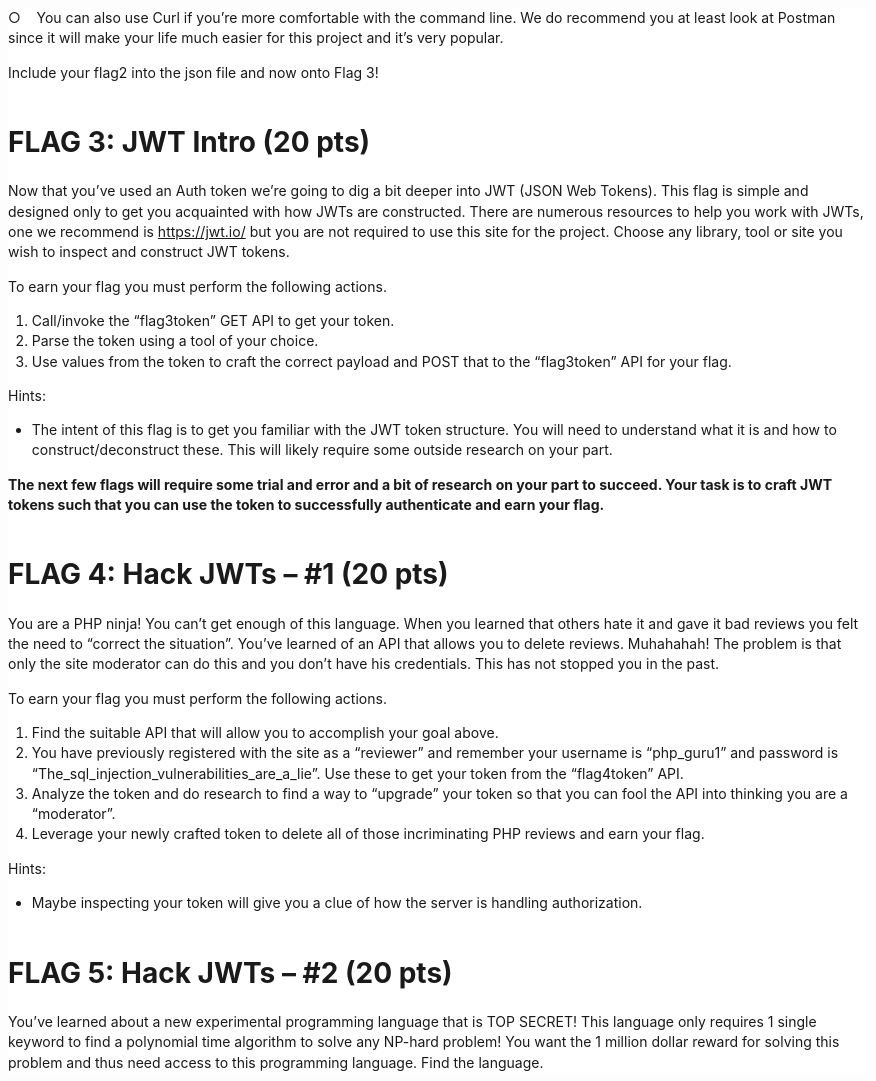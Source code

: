 ○&nbsp;&nbsp;&nbsp; You can also use Curl if you’re more comfortable with the command line. We do recommend you at least look at Postman since it will make your life much easier for this project and it’s very popular.

Include your flag2 into the json file and now onto Flag 3!

<h1>FLAG 3: JWT Intro (20 pts)</h1>
Now that you’ve used an Auth token we’re going to dig a bit deeper into JWT (JSON Web Tokens). This flag is simple and designed only to get you acquainted with how JWTs are constructed. There are numerous resources to help you work with JWTs, one we recommend is <a href="https://jwt.io/">https://jwt.io/</a> but you are not required to use this site for the project. Choose any library, tool or site you wish to inspect and construct JWT tokens.

To earn your flag you must perform the following actions.

<ol>
<li>Call/invoke the “flag3token” GET API to get your token.</li>
<li>Parse the token using a tool of your choice.</li>
<li>Use values from the token to craft the correct payload and POST that to the “flag3token” API for your flag.</li>
</ol>
Hints:

<ul>
<li>The intent of this flag is to get you familiar with the JWT token structure. You will need to understand what it is and how to construct/deconstruct these. This will likely require some outside research on your part.</li>
</ul>
<strong>The next few flags will require some trial and error and a bit of research on your part to succeed. Your task is to craft JWT tokens such that you can use the token to successfully authenticate and earn your flag.</strong>

<h1>FLAG 4: Hack JWTs – #1 (20 pts)</h1>
You are a PHP ninja! You can’t get enough of this language. When you learned that others hate it and gave it bad reviews you felt the need to “correct the situation”. You’ve learned of an API that allows you to delete reviews. Muhahahah! The problem is that only the site moderator can do this and you don’t have his credentials. This has not stopped you in the past.

To earn your flag you must perform the following actions.

<ol>
<li>Find the suitable API that will allow you to accomplish your goal above.</li>
<li>You have previously registered with the site as a “reviewer” and remember your username is “php_guru1” and password is “The_sql_injection_vulnerabilities_are_a_lie”. Use these to get your token from the “flag4token” API.</li>
<li>Analyze the token and do research to find a way to “upgrade” your token so that you can fool the API into thinking you are a “moderator”.</li>
<li>Leverage your newly crafted token to delete all of those incriminating PHP reviews and earn your flag.</li>
</ol>
Hints:

<ul>
<li>Maybe inspecting your token will give you a clue of how the server is handling authorization.</li>
</ul>
<h1>FLAG 5: Hack JWTs – #2 (20 pts)</h1>
You’ve learned about a new experimental programming language that is TOP SECRET! This language only requires 1 single keyword to find a polynomial time algorithm to solve any NP-hard problem! You want the 1 million dollar reward for solving this problem and thus need access to this programming language. Find the language.

